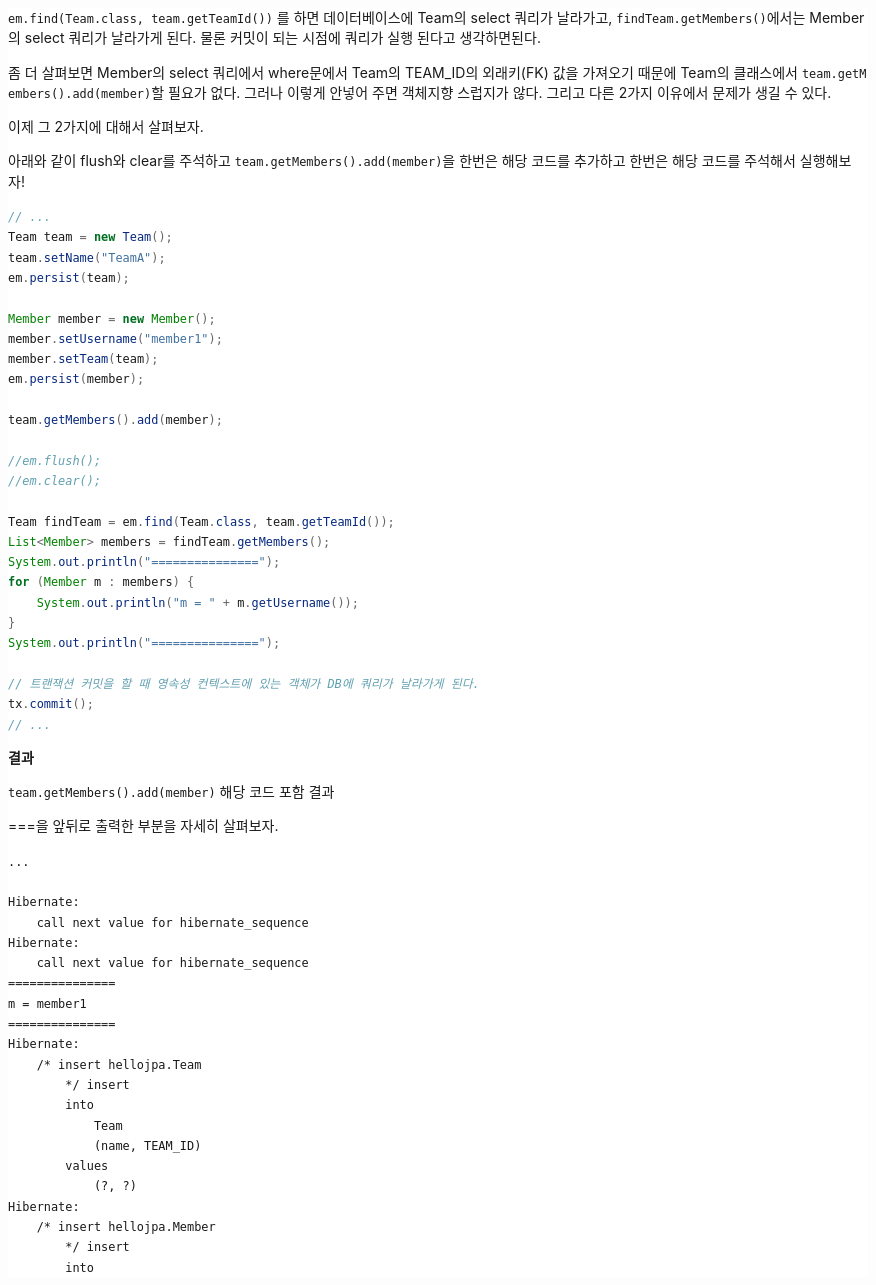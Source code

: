 `em.find(Team.class, team.getTeamId())` 를 하면 데이터베이스에 Team의 select 쿼리가 날라가고, `findTeam.getMembers()`에서는 Member의 select 쿼리가 날라가게 된다. 물론 커밋이 되는 시점에 쿼리가 실행 된다고 생각하면된다. 

좀 더 살펴보면 Member의 select 쿼리에서 where문에서 Team의 TEAM_ID의 외래키(FK) 값을 가져오기 때문에 Team의 클래스에서 `team.getMembers().add(member)`할 필요가 없다. 그러나 이렇게 안넣어 주면 객체지향 스럽지가 않다. 그리고 다른 2가지 이유에서 문제가 생길 수 있다.



이제 그 2가지에 대해서 살펴보자.

아래와 같이 flush와 clear를 주석하고 `team.getMembers().add(member)`을 한번은 해당 코드를 추가하고 한번은 해당 코드를 주석해서 실행해보자!

```java
// ...
Team team = new Team();
team.setName("TeamA");
em.persist(team);

Member member = new Member();
member.setUsername("member1");
member.setTeam(team);
em.persist(member);

team.getMembers().add(member);

//em.flush();
//em.clear();

Team findTeam = em.find(Team.class, team.getTeamId());
List<Member> members = findTeam.getMembers();
System.out.println("===============");
for (Member m : members) {
    System.out.println("m = " + m.getUsername());
}
System.out.println("===============");

// 트랜잭션 커밋을 할 때 영속성 컨텍스트에 있는 객체가 DB에 쿼리가 날라가게 된다.
tx.commit();
// ...
```

**결과**

`team.getMembers().add(member)` 해당 코드 포함 결과

===을 앞뒤로 출력한 부분을 자세히 살펴보자.

```
...

Hibernate: 
    call next value for hibernate_sequence
Hibernate: 
    call next value for hibernate_sequence
===============
m = member1
===============
Hibernate: 
    /* insert hellojpa.Team
        */ insert 
        into
            Team
            (name, TEAM_ID) 
        values
            (?, ?)
Hibernate: 
    /* insert hellojpa.Member
        */ insert 
        into
```